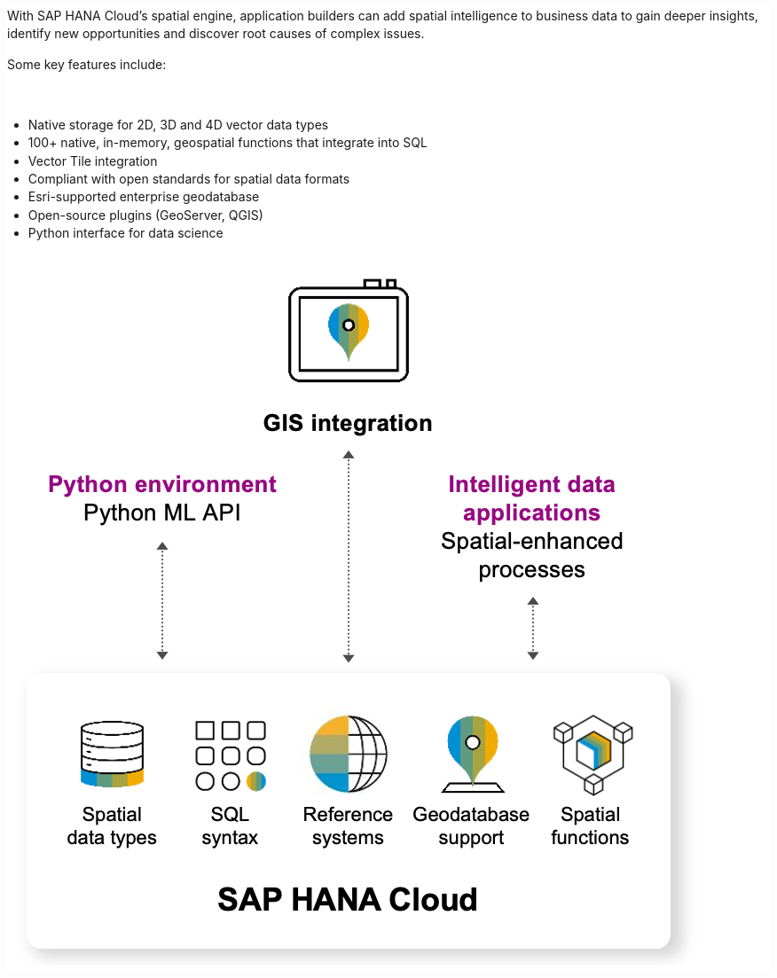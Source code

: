 

With SAP HANA Cloud’s spatial engine, application builders can add spatial intelligence to business data to gain deeper insights, identify new opportunities and discover root causes of complex issues.</br>

Some key features include:

</br>

- Native storage for 2D, 3D and 4D vector data types
- 100+ native, in-memory, geospatial functions that integrate into SQL
- Vector Tile integration
- Compliant with open standards for spatial data formats
- Esri-supported enterprise geodatabase
- Open-source plugins (GeoServer, QGIS)
- Python interface for data science</br>



![](./Images/DBX_Spatial/image022.png)
